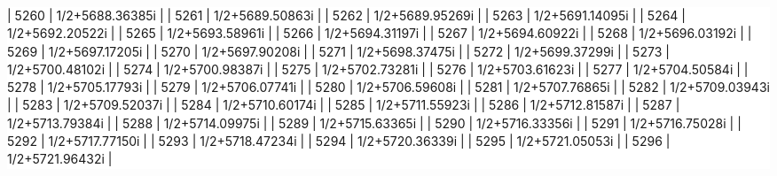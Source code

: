 |  5260 | 1/2+5688.36385i |
|  5261 | 1/2+5689.50863i |
|  5262 | 1/2+5689.95269i |
|  5263 | 1/2+5691.14095i |
|  5264 | 1/2+5692.20522i |
|  5265 | 1/2+5693.58961i |
|  5266 | 1/2+5694.31197i |
|  5267 | 1/2+5694.60922i |
|  5268 | 1/2+5696.03192i |
|  5269 | 1/2+5697.17205i |
|  5270 | 1/2+5697.90208i |
|  5271 | 1/2+5698.37475i |
|  5272 | 1/2+5699.37299i |
|  5273 | 1/2+5700.48102i |
|  5274 | 1/2+5700.98387i |
|  5275 | 1/2+5702.73281i |
|  5276 | 1/2+5703.61623i |
|  5277 | 1/2+5704.50584i |
|  5278 | 1/2+5705.17793i |
|  5279 | 1/2+5706.07741i |
|  5280 | 1/2+5706.59608i |
|  5281 | 1/2+5707.76865i |
|  5282 | 1/2+5709.03943i |
|  5283 | 1/2+5709.52037i |
|  5284 | 1/2+5710.60174i |
|  5285 | 1/2+5711.55923i |
|  5286 | 1/2+5712.81587i |
|  5287 | 1/2+5713.79384i |
|  5288 | 1/2+5714.09975i |
|  5289 | 1/2+5715.63365i |
|  5290 | 1/2+5716.33356i |
|  5291 | 1/2+5716.75028i |
|  5292 | 1/2+5717.77150i |
|  5293 | 1/2+5718.47234i |
|  5294 | 1/2+5720.36339i |
|  5295 | 1/2+5721.05053i |
|  5296 | 1/2+5721.96432i |